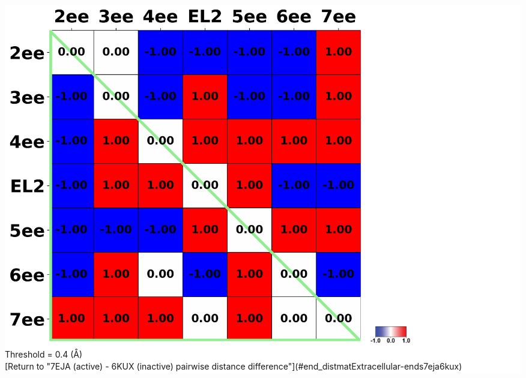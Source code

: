 <img src="diff_a.7eja-i.6kux/end_distmat/end_distmat_cutoff_0.2.png" alt="drawing" width="600"/>
<img src="../../color_ramp.png" alt="drawing" width="75"/></td>
<br>
<a name="0_4end_distmatExtracellular-ends7eja6kux"></a>
Threshold = 0.4 (Å)<br>
[Return to "7EJA (active) - 6KUX (inactive) pairwise distance difference"](#end_distmatExtracellular-ends7eja6kux)<br>